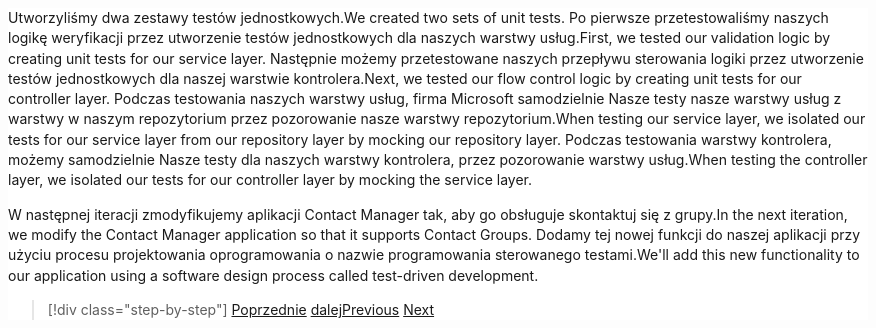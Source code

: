 <span data-ttu-id="2d34b-293">Utworzyliśmy dwa zestawy testów jednostkowych.</span><span class="sxs-lookup"><span data-stu-id="2d34b-293">We created two sets of unit tests.</span></span> <span data-ttu-id="2d34b-294">Po pierwsze przetestowaliśmy naszych logikę weryfikacji przez utworzenie testów jednostkowych dla naszych warstwy usług.</span><span class="sxs-lookup"><span data-stu-id="2d34b-294">First, we tested our validation logic by creating unit tests for our service layer.</span></span> <span data-ttu-id="2d34b-295">Następnie możemy przetestowane naszych przepływu sterowania logiki przez utworzenie testów jednostkowych dla naszej warstwie kontrolera.</span><span class="sxs-lookup"><span data-stu-id="2d34b-295">Next, we tested our flow control logic by creating unit tests for our controller layer.</span></span> <span data-ttu-id="2d34b-296">Podczas testowania naszych warstwy usług, firma Microsoft samodzielnie Nasze testy nasze warstwy usług z warstwy w naszym repozytorium przez pozorowanie nasze warstwy repozytorium.</span><span class="sxs-lookup"><span data-stu-id="2d34b-296">When testing our service layer, we isolated our tests for our service layer from our repository layer by mocking our repository layer.</span></span> <span data-ttu-id="2d34b-297">Podczas testowania warstwy kontrolera, możemy samodzielnie Nasze testy dla naszych warstwy kontrolera, przez pozorowanie warstwy usług.</span><span class="sxs-lookup"><span data-stu-id="2d34b-297">When testing the controller layer, we isolated our tests for our controller layer by mocking the service layer.</span></span>

<span data-ttu-id="2d34b-298">W następnej iteracji zmodyfikujemy aplikacji Contact Manager tak, aby go obsługuje skontaktuj się z grupy.</span><span class="sxs-lookup"><span data-stu-id="2d34b-298">In the next iteration, we modify the Contact Manager application so that it supports Contact Groups.</span></span> <span data-ttu-id="2d34b-299">Dodamy tej nowej funkcji do naszej aplikacji przy użyciu procesu projektowania oprogramowania o nazwie programowania sterowanego testami.</span><span class="sxs-lookup"><span data-stu-id="2d34b-299">We'll add this new functionality to our application using a software design process called test-driven development.</span></span>

> [!div class="step-by-step"]
> <span data-ttu-id="2d34b-300">[Poprzednie](iteration-4-make-the-application-loosely-coupled-vb.md)
> [dalej](iteration-6-use-test-driven-development-vb.md)</span><span class="sxs-lookup"><span data-stu-id="2d34b-300">[Previous](iteration-4-make-the-application-loosely-coupled-vb.md)
[Next](iteration-6-use-test-driven-development-vb.md)</span></span>
